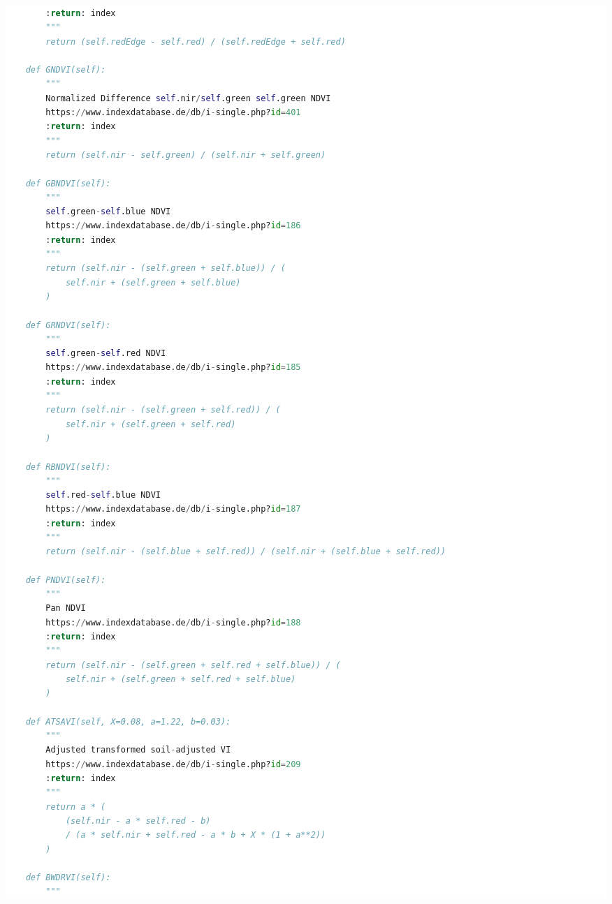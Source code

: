 ```python
        :return: index
        """
        return (self.redEdge - self.red) / (self.redEdge + self.red)

    def GNDVI(self):
        """
        Normalized Difference self.nir/self.green self.green NDVI
        https://www.indexdatabase.de/db/i-single.php?id=401
        :return: index
        """
        return (self.nir - self.green) / (self.nir + self.green)

    def GBNDVI(self):
        """
        self.green-self.blue NDVI
        https://www.indexdatabase.de/db/i-single.php?id=186
        :return: index
        """
        return (self.nir - (self.green + self.blue)) / (
            self.nir + (self.green + self.blue)
        )

    def GRNDVI(self):
        """
        self.green-self.red NDVI
        https://www.indexdatabase.de/db/i-single.php?id=185
        :return: index
        """
        return (self.nir - (self.green + self.red)) / (
            self.nir + (self.green + self.red)
        )

    def RBNDVI(self):
        """
        self.red-self.blue NDVI
        https://www.indexdatabase.de/db/i-single.php?id=187
        :return: index
        """
        return (self.nir - (self.blue + self.red)) / (self.nir + (self.blue + self.red))

    def PNDVI(self):
        """
        Pan NDVI
        https://www.indexdatabase.de/db/i-single.php?id=188
        :return: index
        """
        return (self.nir - (self.green + self.red + self.blue)) / (
            self.nir + (self.green + self.red + self.blue)
        )

    def ATSAVI(self, X=0.08, a=1.22, b=0.03):
        """
        Adjusted transformed soil-adjusted VI
        https://www.indexdatabase.de/db/i-single.php?id=209
        :return: index
        """
        return a * (
            (self.nir - a * self.red - b)
            / (a * self.nir + self.red - a * b + X * (1 + a**2))
        )

    def BWDRVI(self):
        """
```